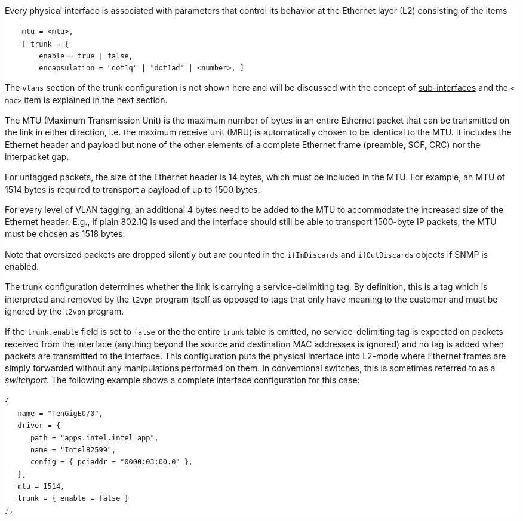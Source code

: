 Every physical interface is associated with parameters that control
its behavior at the Ethernet layer (L2) consisting of the items

```
    mtu = <mtu>,
    [ trunk = {
        enable = true | false,
        encapsulation = "dot1q" | "dot1ad" | <number>, ]
```

The `vlans` section of the trunk configuration is not shown here and
will be discussed with the concept of
[sub-interfaces](#sub-interfaces) and the `<mac>` item is explained in
the next section.

<a name="MTU">The MTU (Maximum Transmission Unit)</a> is the maximum
number of bytes in an entire Ethernet packet that can be transmitted
on the link in either direction, i.e. the maximum receive unit (MRU)
is automatically chosen to be identical to the MTU.  It includes the
Ethernet header and payload but none of the other elements of a
complete Ethernet frame (preamble, SOF, CRC) nor the interpacket gap.

For untagged packets, the size of the Ethernet header is 14 bytes,
which must be included in the MTU.  For example, an MTU of 1514 bytes
is required to transport a payload of up to 1500 bytes.

For every level of VLAN tagging, an additional 4 bytes need to be
added to the MTU to accommodate the increased size of the Ethernet
header.  E.g., if plain 802.1Q is used and the interface should still
be able to transport 1500-byte IP packets, the MTU must be chosen as
1518 bytes.

Note that oversized packets are dropped silently but are counted in
the `ifInDiscards` and `ifOutDiscards` objects if SNMP is enabled.

The trunk configuration determines whether the link is carrying a
service-delimiting tag.  By definition, this is a tag which is
interpreted and removed by the `l2vpn` program itself as opposed to
tags that only have meaning to the customer and must be ignored by the
`l2vpn` program.

If the `trunk.enable` field is set to `false` or the the entire
`trunk` table is omitted, no service-delimiting tag is expected on
packets received from the interface (anything beyond the source and
destination MAC addresses is ignored) and no tag is added when packets
are transmitted to the interface.  This configuration puts the
physical interface into L2-mode where Ethernet frames are simply
forwarded without any manipulations performed on them.  In
conventional switches, this is sometimes referred to as a
_switchport_.  The following example shows a complete interface
configuration for this case:

```
{
   name = "TenGigE0/0",
   driver = {
      path = "apps.intel.intel_app",
      name = "Intel82599",
      config = { pciaddr = "0000:03:00.0" },
   },
   mtu = 1514,
   trunk = { enable = false }
},
```

